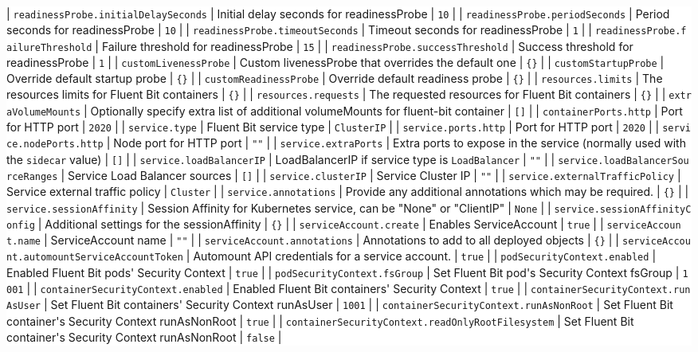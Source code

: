 | `readinessProbe.initialDelaySeconds`                | Initial delay seconds for readinessProbe                                                  | `10`                         |
| `readinessProbe.periodSeconds`                      | Period seconds for readinessProbe                                                         | `10`                         |
| `readinessProbe.timeoutSeconds`                     | Timeout seconds for readinessProbe                                                        | `1`                          |
| `readinessProbe.failureThreshold`                   | Failure threshold for readinessProbe                                                      | `15`                         |
| `readinessProbe.successThreshold`                   | Success threshold for readinessProbe                                                      | `1`                          |
| `customLivenessProbe`                               | Custom livenessProbe that overrides the default one                                       | `{}`                         |
| `customStartupProbe`                                | Override default startup probe                                                            | `{}`                         |
| `customReadinessProbe`                              | Override default readiness probe                                                          | `{}`                         |
| `resources.limits`                                  | The resources limits for Fluent Bit containers                                            | `{}`                         |
| `resources.requests`                                | The requested resources for Fluent Bit containers                                         | `{}`                         |
| `extraVolumeMounts`                                 | Optionally specify extra list of additional volumeMounts for fluent-bit container         | `[]`                         |
| `containerPorts.http`                               | Port for HTTP port                                                                        | `2020`                       |
| `service.type`                                      | Fluent Bit service type                                                                   | `ClusterIP`                  |
| `service.ports.http`                                | Port for HTTP port                                                                        | `2020`                       |
| `service.nodePorts.http`                            | Node port for HTTP port                                                                   | `""`                         |
| `service.extraPorts`                                | Extra ports to expose in the service (normally used with the `sidecar` value)             | `[]`                         |
| `service.loadBalancerIP`                            | LoadBalancerIP if service type is `LoadBalancer`                                          | `""`                         |
| `service.loadBalancerSourceRanges`                  | Service Load Balancer sources                                                             | `[]`                         |
| `service.clusterIP`                                 | Service Cluster IP                                                                        | `""`                         |
| `service.externalTrafficPolicy`                     | Service external traffic policy                                                           | `Cluster`                    |
| `service.annotations`                               | Provide any additional annotations which may be required.                                 | `{}`                         |
| `service.sessionAffinity`                           | Session Affinity for Kubernetes service, can be "None" or "ClientIP"                      | `None`                       |
| `service.sessionAffinityConfig`                     | Additional settings for the sessionAffinity                                               | `{}`                         |
| `serviceAccount.create`                             | Enables ServiceAccount                                                                    | `true`                       |
| `serviceAccount.name`                               | ServiceAccount name                                                                       | `""`                         |
| `serviceAccount.annotations`                        | Annotations to add to all deployed objects                                                | `{}`                         |
| `serviceAccount.automountServiceAccountToken`       | Automount API credentials for a service account.                                          | `true`                       |
| `podSecurityContext.enabled`                        | Enabled Fluent Bit pods' Security Context                                                 | `true`                       |
| `podSecurityContext.fsGroup`                        | Set Fluent Bit pod's Security Context fsGroup                                             | `1001`                       |
| `containerSecurityContext.enabled`                  | Enabled Fluent Bit containers' Security Context                                           | `true`                       |
| `containerSecurityContext.runAsUser`                | Set Fluent Bit containers' Security Context runAsUser                                     | `1001`                       |
| `containerSecurityContext.runAsNonRoot`             | Set Fluent Bit container's Security Context runAsNonRoot                                  | `true`                       |
| `containerSecurityContext.readOnlyRootFilesystem`   | Set Fluent Bit container's Security Context runAsNonRoot                                  | `false`                      |